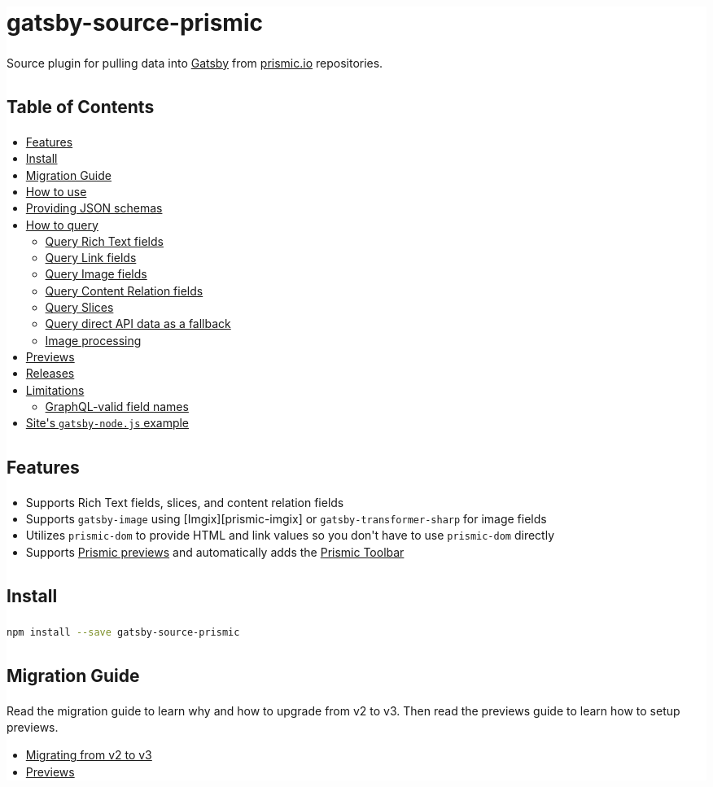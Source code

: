 # gatsby-source-prismic

Source plugin for pulling data into [Gatsby][gatsby] from [prismic.io][prismic]
repositories.

## Table of Contents

- [Features](#Features)
- [Install](#Install)
- [Migration Guide](#Migration-Guide)
- [How to use](#How-to-use)
- [Providing JSON schemas](#Providing-JSON-schemas)
- [How to query](#How-to-query)
  - [Query Rich Text fields](#Query-Rich-Text-fields)
  - [Query Link fields](#Query-Link-fields)
  - [Query Image fields](#Query-image-fields)
  - [Query Content Relation fields](#Query-Content-Relation-fields)
  - [Query Slices](#Query-slices)
  - [Query direct API data as a fallback](#Query-direct-API-data-as-a-fallback)
  - [Image processing](#Image-processing)
- [Previews](#Previews)
- [Releases](#Releases)
- [Limitations](#Limitations)
  - [GraphQL-valid field names](#GraphQL-valid-field-names)
- [Site's `gatsby-node.js` example](#Sites-gatsby-nodejs-example)

## Features

- Supports Rich Text fields, slices, and content relation fields
- Supports `gatsby-image` using [Imgix][prismic-imgix] or
  `gatsby-transformer-sharp` for image fields
- Utilizes `prismic-dom` to provide HTML and link values so you don't have to
  use `prismic-dom` directly
- Supports [Prismic previews](#Previews) and automatically adds the
  [Prismic Toolbar](prismic-toolbar)

## Install

```sh
npm install --save gatsby-source-prismic
```

## Migration Guide

Read the migration guide to learn why and how to upgrade from v2 to v3. Then
read the previews guide to learn how to setup previews.

- [Migrating from v2 to v3](./docs/migrating-from-v2-to-v3.md)
- [Previews](./docs/previews.md)


[gatsby]: https://www.gatsbyjs.org/
[prismic]: https://prismic.io/
[prismic-dom]: https://github.com/prismicio/prismic-dom
[prismic-javascript]: https://github.com/prismicio/prismic-javascript
[graphql-inline-fragments]: http://graphql.org/learn/queries/#inline-fragments